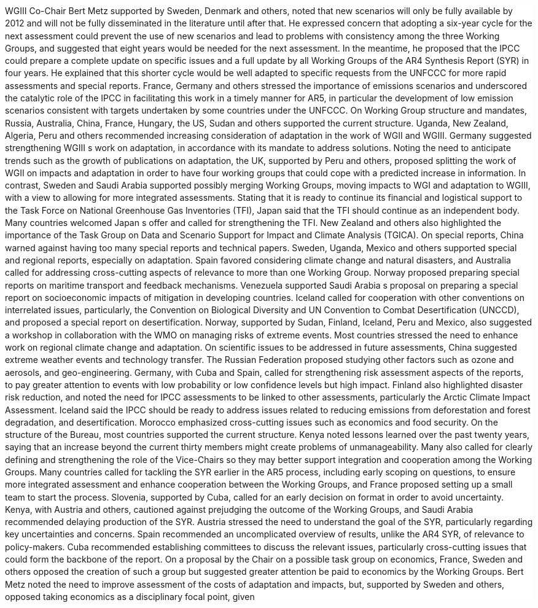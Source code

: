 WGIII Co-Chair Bert Metz supported by Sweden, Denmark and others, noted that new scenarios will only be fully available by 2012 and will not be fully disseminated in the literature until after that. He expressed concern that adopting a six-year cycle for the next assessment could prevent the use of new scenarios and lead to problems with consistency among the three Working Groups, and suggested that eight years would be needed for the next assessment. In the meantime, he proposed that the IPCC could prepare a complete update on specific issues and a full update by all Working Groups of the AR4 Synthesis Report (SYR) in four years. He explained that this shorter cycle would be well adapted to specific requests from the UNFCCC for more rapid assessments and special reports. France, Germany and others stressed the importance of emissions scenarios and underscored the catalytic role of the IPCC in facilitating this work in a timely manner for AR5, in particular the development of low emission scenarios consistent with targets undertaken by some countries under the UNFCCC. On Working Group structure and mandates, Russia, Australia, China, France, Hungary, the US, Sudan and others supported the current structure. Uganda, New Zealand, Algeria, Peru and others recommended increasing consideration of adaptation in the work of WGII and WGIII. Germany suggested strengthening WGIII s work on adaptation, in accordance with its mandate to address solutions. Noting the need to anticipate trends such as the growth of publications on adaptation, the UK, supported by Peru and others, proposed splitting the work of WGII on impacts and adaptation in order to have four working groups that could cope with a predicted increase in information. In contrast, Sweden and Saudi Arabia supported possibly merging Working Groups, moving impacts to WGI and adaptation to WGIII, with a view to allowing for more integrated assessments. Stating that it is ready to continue its financial and logistical support to the Task Force on National Greenhouse Gas Inventories (TFI), Japan said that the TFI should continue as an independent body. Many countries welcomed Japan s offer and called for strengthening the TFI. New Zealand and others also highlighted the importance of the Task Group on Data and Scenario Support for Impact and Climate Analysis (TGICA). On special reports, China warned against having too many special reports and technical papers. Sweden, Uganda, Mexico and others supported special and regional reports, especially on adaptation. Spain favored considering climate change and natural disasters, and Australia called for addressing cross-cutting aspects of relevance to more than one Working Group. Norway proposed preparing special reports on maritime transport and feedback mechanisms. Venezuela supported Saudi Arabia s proposal on preparing a special report on socioeconomic impacts of mitigation in developing countries. Iceland called for cooperation with other conventions on interrelated issues, particularly, the Convention on Biological Diversity and UN Convention to Combat Desertification (UNCCD), and proposed a special report on desertification. Norway, supported by Sudan, Finland, Iceland, Peru and Mexico, also suggested a workshop in collaboration with the WMO on managing risks of extreme events. Most countries stressed the need to enhance work on regional climate change and adaptation. On scientific issues to be addressed in future assessments, China suggested extreme weather events and technology transfer. The Russian Federation proposed studying other factors such as ozone and aerosols, and geo-engineering. Germany, with Cuba and Spain, called for strengthening risk assessment aspects of the reports, to pay greater attention to events with low probability or low confidence levels but high impact. Finland also highlighted disaster risk reduction, and noted the need for IPCC assessments to be linked to other assessments, particularly the Arctic Climate Impact Assessment. Iceland said the IPCC should be ready to address issues related to reducing emissions from deforestation and forest degradation, and desertification. Morocco emphasized cross-cutting issues such as economics and food security. On the structure of the Bureau, most countries supported the current structure. Kenya noted lessons learned over the past twenty years, saying that an increase beyond the current thirty members might create problems of unmanageability. Many also called for clearly defining and strengthening the role of the Vice-Chairs so they may better support integration and cooperation among the Working Groups. Many countries called for tackling the SYR earlier in the AR5 process, including early scoping on questions, to ensure more integrated assessment and enhance cooperation between the Working Groups, and France proposed setting up a small team to start the process. Slovenia, supported by Cuba, called for an early decision on format in order to avoid uncertainty. Kenya, with Austria and others, cautioned against prejudging the outcome of the Working Groups, and Saudi Arabia recommended delaying production of the SYR. Austria stressed the need to understand the goal of the SYR, particularly regarding key uncertainties and concerns. Spain recommended an uncomplicated overview of results, unlike the AR4 SYR, of relevance to policy-makers. Cuba recommended establishing committees to discuss the relevant issues, particularly cross-cutting issues that could form the backbone of the report. On a proposal by the Chair on a possible task group on economics, France, Sweden and others opposed the creation of such a group but suggested greater attention be paid to economics by the Working Groups. Bert Metz noted the need to improve assessment of the costs of adaptation and impacts, but, supported by Sweden and others, opposed taking economics as a disciplinary focal point, given